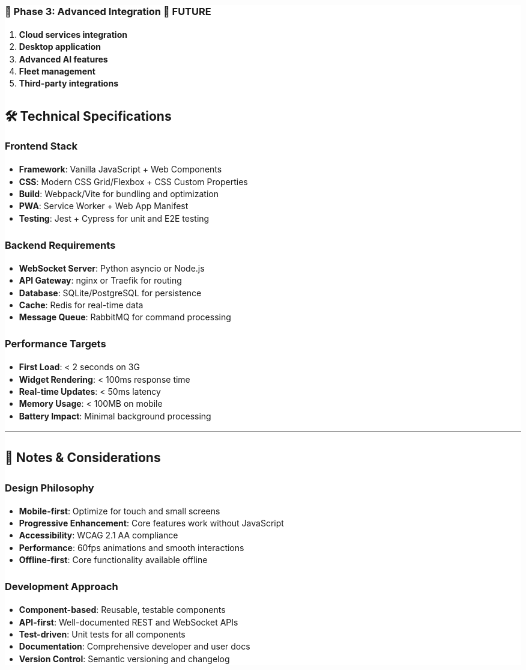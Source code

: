 ### 🥉 Phase 3: Advanced Integration 🔄 **FUTURE**
1. **Cloud services integration**
2. **Desktop application**
3. **Advanced AI features**
4. **Fleet management**
5. **Third-party integrations**

## 🛠️ Technical Specifications

### Frontend Stack
- **Framework**: Vanilla JavaScript + Web Components
- **CSS**: Modern CSS Grid/Flexbox + CSS Custom Properties
- **Build**: Webpack/Vite for bundling and optimization
- **PWA**: Service Worker + Web App Manifest
- **Testing**: Jest + Cypress for unit and E2E testing

### Backend Requirements
- **WebSocket Server**: Python asyncio or Node.js
- **API Gateway**: nginx or Traefik for routing
- **Database**: SQLite/PostgreSQL for persistence
- **Cache**: Redis for real-time data
- **Message Queue**: RabbitMQ for command processing

### Performance Targets
- **First Load**: < 2 seconds on 3G
- **Widget Rendering**: < 100ms response time
- **Real-time Updates**: < 50ms latency
- **Memory Usage**: < 100MB on mobile
- **Battery Impact**: Minimal background processing

---

## 📝 Notes & Considerations

### Design Philosophy
- **Mobile-first**: Optimize for touch and small screens
- **Progressive Enhancement**: Core features work without JavaScript
- **Accessibility**: WCAG 2.1 AA compliance
- **Performance**: 60fps animations and smooth interactions
- **Offline-first**: Core functionality available offline

### Development Approach
- **Component-based**: Reusable, testable components
- **API-first**: Well-documented REST and WebSocket APIs
- **Test-driven**: Unit tests for all components
- **Documentation**: Comprehensive developer and user docs
- **Version Control**: Semantic versioning and changelog
